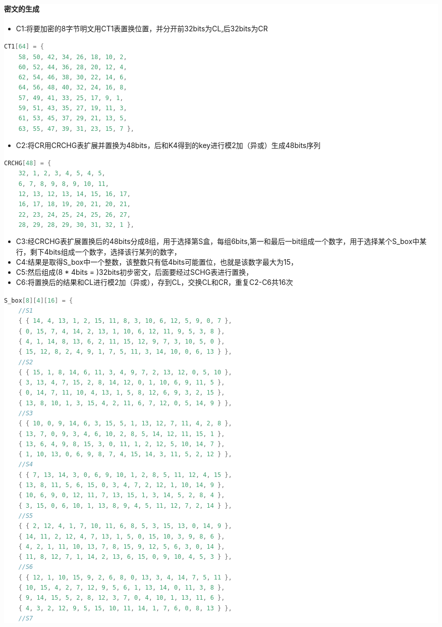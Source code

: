 #### 密文的生成

* C1:将要加密的8字节明文用CT1表置换位置，并分开前32bits为CL,后32bits为CR

```c
CT1[64] = {
	58, 50, 42, 34, 26, 18, 10, 2,
	60, 52, 44, 36, 28, 20, 12, 4,
	62, 54, 46, 38, 30, 22, 14, 6,
	64, 56, 48, 40, 32, 24, 16, 8,
	57, 49, 41, 33, 25, 17, 9, 1,
	59, 51, 43, 35, 27, 19, 11, 3,
	61, 53, 45, 37, 29, 21, 13, 5,
	63, 55, 47, 39, 31, 23, 15, 7 },
```

* C2:将CR用CRCHG表扩展并置换为48bits，后和K4得到的key进行模2加（异或）生成48bits序列

```c
CRCHG[48] = {
	32, 1, 2, 3, 4, 5, 4, 5,
	6, 7, 8, 9, 8, 9, 10, 11,
	12, 13, 12, 13, 14, 15, 16, 17,
	16, 17, 18, 19, 20, 21, 20, 21,
	22, 23, 24, 25, 24, 25, 26, 27,
	28, 29, 28, 29, 30, 31, 32, 1 },
```

* C3:经CRCHG表扩展置换后的48bits分成8组，用于选择第S盒，每组6bits,第一和最后一bit组成一个数字，用于选择某个S_box中某行，剩下4bits组成一个数字，选择该行某列的数字，
* C4:结果是取得S_box中一个整数，该整数只有低4bits可能置位，也就是该数字最大为15，
* C5:然后组成(8 * 4bits = )32bits初步密文，后面要经过SCHG表进行置换，
* C6:将置换后的结果和CL进行模2加（异或），存到CL，交换CL和CR，重复C2-C6共16次

```c
S_box[8][4][16] = {
	//S1
	{ { 14, 4, 13, 1, 2, 15, 11, 8, 3, 10, 6, 12, 5, 9, 0, 7 },
	{ 0, 15, 7, 4, 14, 2, 13, 1, 10, 6, 12, 11, 9, 5, 3, 8 },
	{ 4, 1, 14, 8, 13, 6, 2, 11, 15, 12, 9, 7, 3, 10, 5, 0 },
	{ 15, 12, 8, 2, 4, 9, 1, 7, 5, 11, 3, 14, 10, 0, 6, 13 } },
	//S2
	{ { 15, 1, 8, 14, 6, 11, 3, 4, 9, 7, 2, 13, 12, 0, 5, 10 },
	{ 3, 13, 4, 7, 15, 2, 8, 14, 12, 0, 1, 10, 6, 9, 11, 5 },
	{ 0, 14, 7, 11, 10, 4, 13, 1, 5, 8, 12, 6, 9, 3, 2, 15 },
	{ 13, 8, 10, 1, 3, 15, 4, 2, 11, 6, 7, 12, 0, 5, 14, 9 } },
	//S3
	{ { 10, 0, 9, 14, 6, 3, 15, 5, 1, 13, 12, 7, 11, 4, 2, 8 },
	{ 13, 7, 0, 9, 3, 4, 6, 10, 2, 8, 5, 14, 12, 11, 15, 1 },
	{ 13, 6, 4, 9, 8, 15, 3, 0, 11, 1, 2, 12, 5, 10, 14, 7 },
	{ 1, 10, 13, 0, 6, 9, 8, 7, 4, 15, 14, 3, 11, 5, 2, 12 } },
	//S4
	{ { 7, 13, 14, 3, 0, 6, 9, 10, 1, 2, 8, 5, 11, 12, 4, 15 },
	{ 13, 8, 11, 5, 6, 15, 0, 3, 4, 7, 2, 12, 1, 10, 14, 9 },
	{ 10, 6, 9, 0, 12, 11, 7, 13, 15, 1, 3, 14, 5, 2, 8, 4 },
	{ 3, 15, 0, 6, 10, 1, 13, 8, 9, 4, 5, 11, 12, 7, 2, 14 } },
	//S5
	{ { 2, 12, 4, 1, 7, 10, 11, 6, 8, 5, 3, 15, 13, 0, 14, 9 },
	{ 14, 11, 2, 12, 4, 7, 13, 1, 5, 0, 15, 10, 3, 9, 8, 6 },
	{ 4, 2, 1, 11, 10, 13, 7, 8, 15, 9, 12, 5, 6, 3, 0, 14 },
	{ 11, 8, 12, 7, 1, 14, 2, 13, 6, 15, 0, 9, 10, 4, 5, 3 } },
	//S6
	{ { 12, 1, 10, 15, 9, 2, 6, 8, 0, 13, 3, 4, 14, 7, 5, 11 },
	{ 10, 15, 4, 2, 7, 12, 9, 5, 6, 1, 13, 14, 0, 11, 3, 8 },
	{ 9, 14, 15, 5, 2, 8, 12, 3, 7, 0, 4, 10, 1, 13, 11, 6 },
	{ 4, 3, 2, 12, 9, 5, 15, 10, 11, 14, 1, 7, 6, 0, 8, 13 } },
	//S7
```